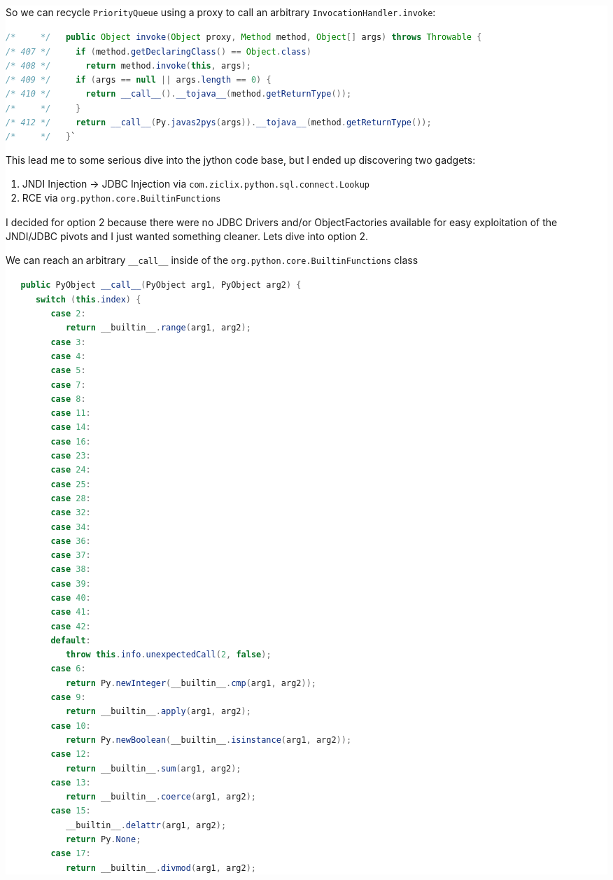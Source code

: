 So we can recycle `PriorityQueue` using a proxy to call an arbitrary `InvocationHandler.invoke`:

```java
/*     */   public Object invoke(Object proxy, Method method, Object[] args) throws Throwable {
/* 407 */     if (method.getDeclaringClass() == Object.class)
/* 408 */       return method.invoke(this, args); 
/* 409 */     if (args == null || args.length == 0) {
/* 410 */       return __call__().__tojava__(method.getReturnType());
/*     */     }
/* 412 */     return __call__(Py.javas2pys(args)).__tojava__(method.getReturnType());
/*     */   }`
```

This lead me to some serious dive into the jython code base, but I ended up discovering two gadgets: 

1. JNDI Injection -> JDBC Injection via `com.ziclix.python.sql.connect.Lookup` 
2. RCE via `org.python.core.BuiltinFunctions`

I decided for option 2 because there were no JDBC Drivers and/or ObjectFactories available for easy exploitation of the JNDI/JDBC pivots and I just wanted something cleaner. Lets dive into option 2.

We can reach an arbitrary `__call__` inside of the `org.python.core.BuiltinFunctions` class

```java
   public PyObject __call__(PyObject arg1, PyObject arg2) {
      switch (this.index) {
         case 2:
            return __builtin__.range(arg1, arg2);
         case 3:
         case 4:
         case 5:
         case 7:
         case 8:
         case 11:
         case 14:
         case 16:
         case 23:
         case 24:
         case 25:
         case 28:
         case 32:
         case 34:
         case 36:
         case 37:
         case 38:
         case 39:
         case 40:
         case 41:
         case 42:
         default:
            throw this.info.unexpectedCall(2, false);
         case 6:
            return Py.newInteger(__builtin__.cmp(arg1, arg2));
         case 9:
            return __builtin__.apply(arg1, arg2);
         case 10:
            return Py.newBoolean(__builtin__.isinstance(arg1, arg2));
         case 12:
            return __builtin__.sum(arg1, arg2);
         case 13:
            return __builtin__.coerce(arg1, arg2);
         case 15:
            __builtin__.delattr(arg1, arg2);
            return Py.None;
         case 17:
            return __builtin__.divmod(arg1, arg2);
```